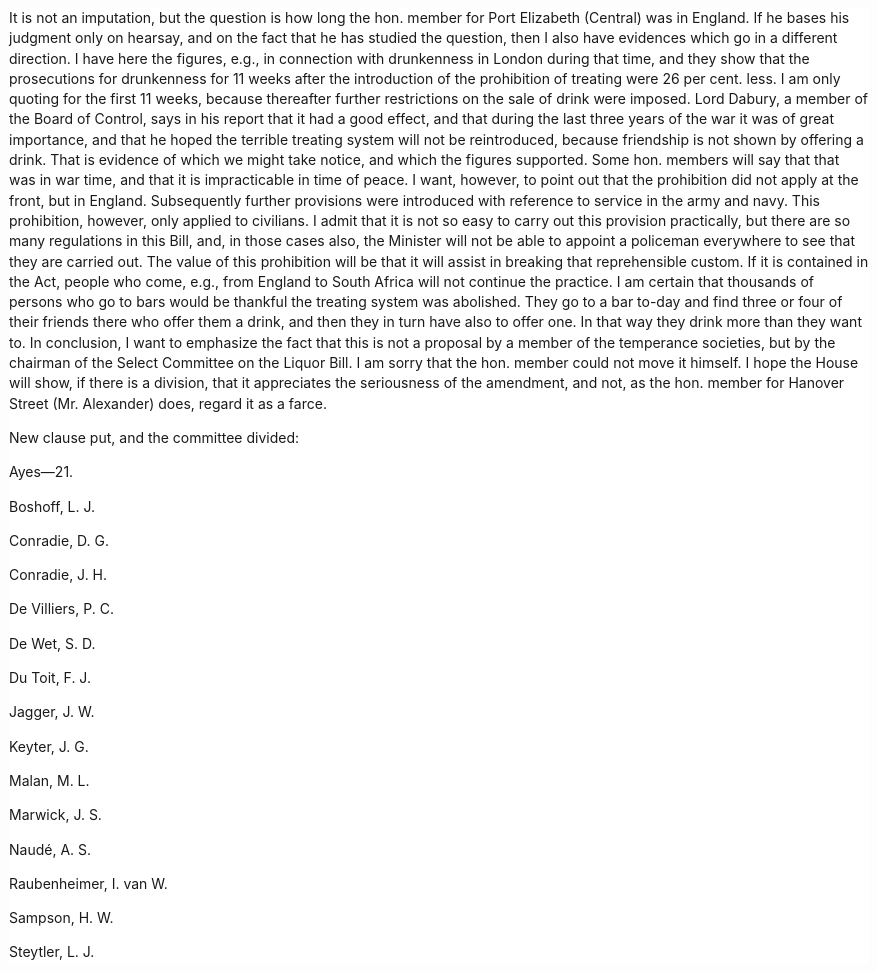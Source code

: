 <p>It is not an imputation, but the question is how long the hon. member for Port Elizabeth (Central) was in England. If he bases his judgment only on hearsay, and on the fact that he has studied the question, then I also have evidences which go in a different direction. I have here the figures, e.g., in connection with drunkenness in London during that time, and they show that the prosecutions for drunkenness for 11 weeks after the introduction of the prohibition of treating were 26 per cent. less. I am only quoting for the first 11 weeks, because thereafter further restrictions on the sale of drink were imposed. Lord Dabury, a member of the Board of Control, says in his report that it had a good effect, and that during the last three years of the war it was of great importance, and that he hoped the terrible treating system will not be reintroduced, because friendship is not shown by offering a drink. That is evidence of which we might take notice, and which the figures supported. Some hon. members will say that that was in war time, and that it is impracticable in time of peace. I want, however, to point out that the prohibition did not apply at the front, but in England. Subsequently further provisions were introduced with reference to service in the army and navy. This prohibition, however, only applied to civilians. I admit that it is not so easy to carry out this provision practically, but there are so many regulations in this Bill, and, in those cases also, the Minister will not be able to appoint a policeman everywhere to see that they are carried out. The value of this prohibition will be that it will assist in breaking that reprehensible custom. If it is contained in the Act, people who come, e.g., from England to South Africa will not continue the practice. I am certain that thousands of persons who go to bars would be thankful the treating system was abolished. They go to a bar to-day and find three or four of their friends there who offer them a drink, and then they in turn have also to offer one. In that way they drink more than they want to. In conclusion, I want to emphasize the fact that this is not a proposal by a member of the temperance societies, but by the chairman of the Select Committee on the Liquor Bill. I am sorry that the hon. member could not move it himself. I hope the House will show, if there is a division, that it appreciates the seriousness of the amendment, and not, as the hon. member for Hanover Street (Mr. Alexander) does, regard it as a farce.</p>

<p>New clause put, and the committee divided:</p>

<p>Ayes&#x2014;21.</p>

<p>Boshoff, L. J.</p>

<p>Conradie, D. G.</p>

<p>Conradie, J. H.</p>

<p>De Villiers, P. C.</p>

<p>De Wet, S. D.</p>

<p>Du Toit, F. J.</p>

<p>Jagger, J. W.</p>

<p>Keyter, J. G.</p>

<p>Malan, M. L.</p>

<p>Marwick, J. S.</p>

<p>Naud&#x00E9;, A. S.</p>

<p>Raubenheimer, I. van W.</p>

<p>Sampson, H. W.</p>

<p>Steytler, L. J.</p>
